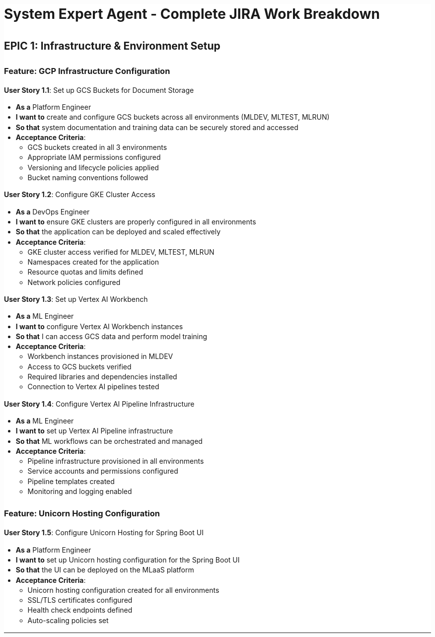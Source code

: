 # System Expert Agent - Complete JIRA Work Breakdown

## EPIC 1: Infrastructure & Environment Setup

### Feature: GCP Infrastructure Configuration
**User Story 1.1**: Set up GCS Buckets for Document Storage
- **As a** Platform Engineer
- **I want to** create and configure GCS buckets across all environments (MLDEV, MLTEST, MLRUN)
- **So that** system documentation and training data can be securely stored and accessed
- **Acceptance Criteria**:
  - GCS buckets created in all 3 environments
  - Appropriate IAM permissions configured
  - Versioning and lifecycle policies applied
  - Bucket naming conventions followed

**User Story 1.2**: Configure GKE Cluster Access
- **As a** DevOps Engineer
- **I want to** ensure GKE clusters are properly configured in all environments
- **So that** the application can be deployed and scaled effectively
- **Acceptance Criteria**:
  - GKE cluster access verified for MLDEV, MLTEST, MLRUN
  - Namespaces created for the application
  - Resource quotas and limits defined
  - Network policies configured

**User Story 1.3**: Set up Vertex AI Workbench
- **As a** ML Engineer
- **I want to** configure Vertex AI Workbench instances
- **So that** I can access GCS data and perform model training
- **Acceptance Criteria**:
  - Workbench instances provisioned in MLDEV
  - Access to GCS buckets verified
  - Required libraries and dependencies installed
  - Connection to Vertex AI pipelines tested

**User Story 1.4**: Configure Vertex AI Pipeline Infrastructure
- **As a** ML Engineer
- **I want to** set up Vertex AI Pipeline infrastructure
- **So that** ML workflows can be orchestrated and managed
- **Acceptance Criteria**:
  - Pipeline infrastructure provisioned in all environments
  - Service accounts and permissions configured
  - Pipeline templates created
  - Monitoring and logging enabled

### Feature: Unicorn Hosting Configuration
**User Story 1.5**: Configure Unicorn Hosting for Spring Boot UI
- **As a** Platform Engineer
- **I want to** set up Unicorn hosting configuration for the Spring Boot UI
- **So that** the UI can be deployed on the MLaaS platform
- **Acceptance Criteria**:
  - Unicorn hosting configuration created for all environments
  - SSL/TLS certificates configured
  - Health check endpoints defined
  - Auto-scaling policies set

---